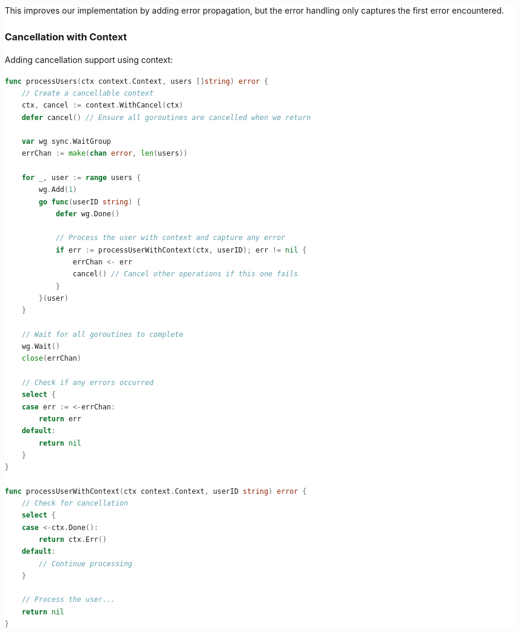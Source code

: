 This improves our implementation by adding error propagation, but the error handling only captures the first error encountered.

### Cancellation with Context

Adding cancellation support using context:

```go
func processUsers(ctx context.Context, users []string) error {
    // Create a cancellable context
    ctx, cancel := context.WithCancel(ctx)
    defer cancel() // Ensure all goroutines are cancelled when we return
  
    var wg sync.WaitGroup
    errChan := make(chan error, len(users))
  
    for _, user := range users {
        wg.Add(1)
        go func(userID string) {
            defer wg.Done()
          
            // Process the user with context and capture any error
            if err := processUserWithContext(ctx, userID); err != nil {
                errChan <- err
                cancel() // Cancel other operations if this one fails
            }
        }(user)
    }
  
    // Wait for all goroutines to complete
    wg.Wait()
    close(errChan)
  
    // Check if any errors occurred
    select {
    case err := <-errChan:
        return err
    default:
        return nil
    }
}

func processUserWithContext(ctx context.Context, userID string) error {
    // Check for cancellation
    select {
    case <-ctx.Done():
        return ctx.Err()
    default:
        // Continue processing
    }
  
    // Process the user...
    return nil
}
```
